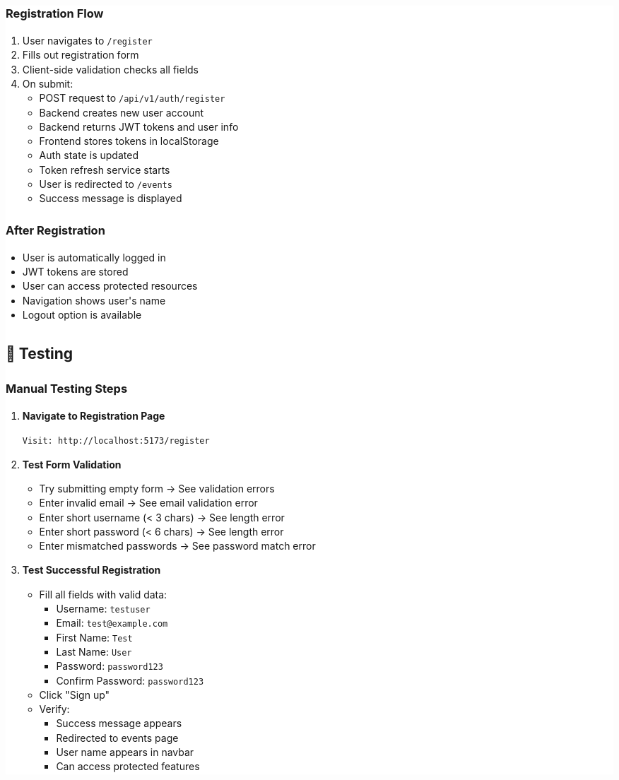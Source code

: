 ### Registration Flow

1. User navigates to `/register`
2. Fills out registration form
3. Client-side validation checks all fields
4. On submit:
   - POST request to `/api/v1/auth/register`
   - Backend creates new user account
   - Backend returns JWT tokens and user info
   - Frontend stores tokens in localStorage
   - Auth state is updated
   - Token refresh service starts
   - User is redirected to `/events`
   - Success message is displayed

### After Registration

- User is automatically logged in
- JWT tokens are stored
- User can access protected resources
- Navigation shows user's name
- Logout option is available

## 🧪 Testing

### Manual Testing Steps

1. **Navigate to Registration Page**
   ```
   Visit: http://localhost:5173/register
   ```

2. **Test Form Validation**
   - Try submitting empty form → See validation errors
   - Enter invalid email → See email validation error
   - Enter short username (< 3 chars) → See length error
   - Enter short password (< 6 chars) → See length error
   - Enter mismatched passwords → See password match error

3. **Test Successful Registration**
   - Fill all fields with valid data:
     - Username: `testuser`
     - Email: `test@example.com`
     - First Name: `Test`
     - Last Name: `User`
     - Password: `password123`
     - Confirm Password: `password123`
   - Click "Sign up"
   - Verify:
     - Success message appears
     - Redirected to events page
     - User name appears in navbar
     - Can access protected features
